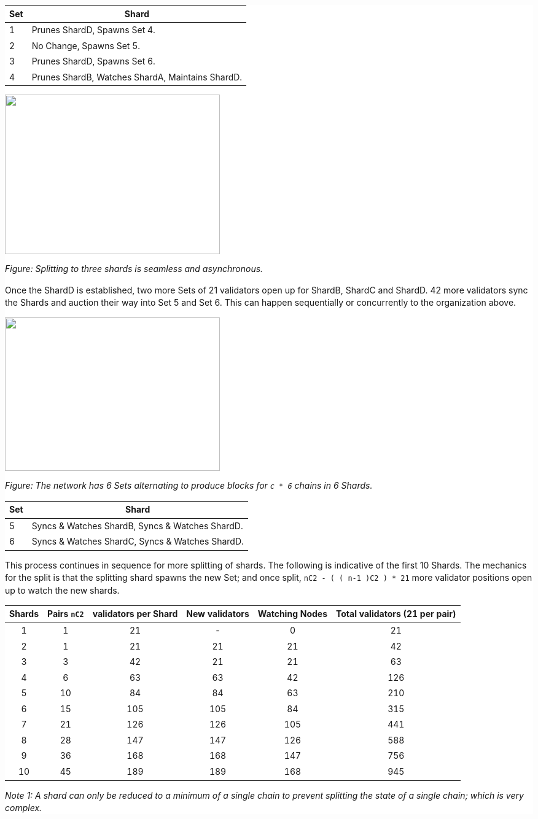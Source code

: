 | Set | Shard
|---|---|
| 1 | Prunes ShardD, Spawns Set 4.
| 2 | No Change, Spawns Set 5. 
| 3 | Prunes ShardD, Spawns Set 6.
| 4 | Prunes ShardB, Watches ShardA, Maintains ShardD.

<img align="center" src="https://github.com/thorchain/Resources/blob/master/Whitepapers/Yggdrasil-Protocol/images/figure10.png" width="350" height="260" />

*Figure: Splitting to three shards is seamless and asynchronous.*

Once the ShardD is established, two more Sets of 21 validators open up for ShardB, ShardC and ShardD. 42 more validators sync the Shards and auction their way into Set 5 and Set 6. This can happen sequentially or concurrently to the organization above. 

<img align="center" src="https://github.com/thorchain/Resources/blob/master/Whitepapers/Yggdrasil-Protocol/images/figure11.png" width="350" height="250" />

*Figure: The network has 6 Sets alternating to produce blocks for `c * 6` chains in 6 Shards.*

| Set | Shard
|---|---|
| 5 | Syncs & Watches  ShardB, Syncs & Watches ShardD.
| 6 | Syncs & Watches ShardC, Syncs & Watches ShardD.

This process continues in sequence for more splitting of shards. The following is indicative of the first 10 Shards. The mechanics for the split is that the splitting shard spawns the new Set; and once split, `nC2 - ( ( n-1 )C2 ) * 21` more validator positions open up to watch the new shards. 
 
|Shards|Pairs `nC2`|validators per Shard|New validators|Watching Nodes|Total validators (21 per pair)|
|:---:|:---:|:---:|:---:|:---:|:---:|
|1|1|21|-|0|21|
|2|1|21|21|21|42|
|3|3|42|21|21|63|
|4|6|63|63|42|126|
|5|10|84|84|63|210|
|6|15|105|105|84|315|
|7|21|126|126|105|441|
|8|28|147|147|126|588|
|9|36|168|168|147|756|
|10|45|189|189|168|945|


*Note 1: A shard can only be reduced to a minimum of a single chain to prevent splitting the state of a single chain; which is very complex.*

